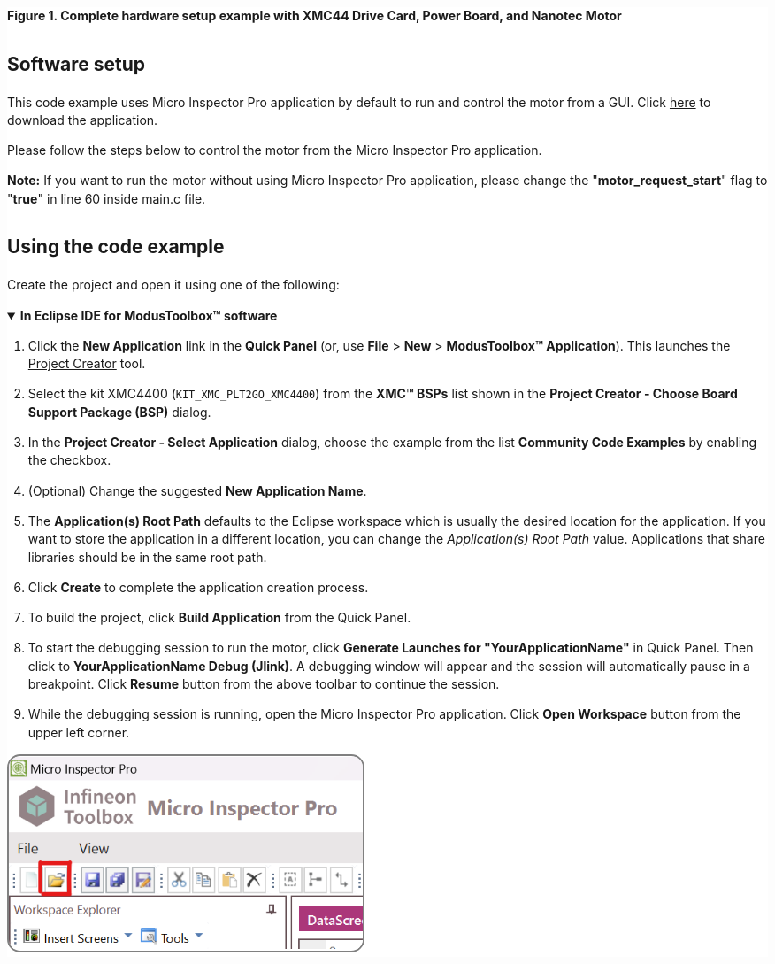 **Figure 1. Complete hardware setup example with XMC44 Drive Card, Power Board, and Nanotec Motor**

## Software setup

This code example uses Micro Inspector Pro application by default to run and control the motor from a GUI. Click [here](https://softwaretools.infineon.com/tools/com.ifx.tb.tool.ifxmicroinspectorpro) to download the application.

Please follow the steps below to control the motor from the Micro Inspector Pro application.

**Note:** If you want to run the motor without using Micro Inspector Pro application, please change the "**motor_request_start**" flag to "**true**" in line 60 inside main.c file.


## Using the code example

Create the project and open it using one of the following:

<details open><summary><b>In Eclipse IDE for ModusToolbox&trade; software</b></summary>

1. Click the **New Application** link in the **Quick Panel** (or, use **File** > **New** > **ModusToolbox&trade; Application**). This launches the [Project Creator](https://www.infineon.com/ModusToolboxProjectCreator) tool.

2. Select the kit XMC4400 (`KIT_XMC_PLT2GO_XMC4400`) from the **XMC&trade; BSPs** list shown in the **Project Creator - Choose Board Support Package (BSP)** dialog.

3. In the **Project Creator - Select Application** dialog, choose the example from the list **Community Code Examples** by enabling the checkbox.

4. (Optional) Change the suggested **New Application Name**.

5. The **Application(s) Root Path** defaults to the Eclipse workspace which is usually the desired location for the application. If you want to store the application in a different location, you can change the *Application(s) Root Path* value. Applications that share libraries should be in the same root path.

6. Click **Create** to complete the application creation process.

7. To build the project, click **Build Application** from the Quick Panel.

8. To start the debugging session to run the motor, click **Generate Launches for "YourApplicationName"** in Quick Panel. Then click to **YourApplicationName Debug (Jlink)**. A debugging window will appear and the session will automatically pause in a breakpoint. Click **Resume** button from the above toolbar to continue the session.

9. While the debugging session is running, open the Micro Inspector Pro application. Click **Open Workspace** button from the upper left corner.

<img src="images/folder.png" width="400" height="220" style="border: 2px solid gray; border-radius:15px">
